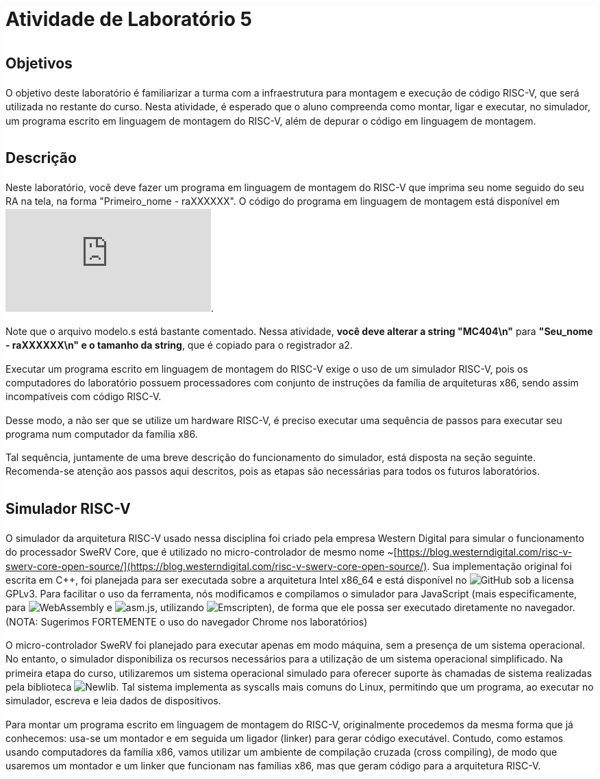 # Atividade de Laboratório 5

## Objetivos

O objetivo deste laboratório é familiarizar a turma com a infraestrutura para montagem e execução de código RISC-V, que será utilizada no restante do curso. Nesta atividade, é esperado que o aluno compreenda como montar, ligar e executar, no simulador, um programa escrito em linguagem de montagem do RISC-V, além de depurar o código em linguagem de montagem.

## Descrição

Neste laboratório, você deve fazer um programa em linguagem de montagem do RISC-V que imprima seu nome seguido do seu RA na tela, na forma "Primeiro_nome - raXXXXXX". O código do programa em linguagem de montagem está disponível em ![modelo.s](https://www.ic.unicamp.br/~edson/disciplinas/mc404/2019-2s/ab/labs/lab05/modelo.s).

Note que o arquivo modelo.s está bastante comentado. Nessa atividade, **você deve alterar a string "MC404\n"** para **"Seu_nome - raXXXXXX\n" e o tamanho da string**, que é copiado para o registrador a2.

Executar um programa escrito em linguagem de montagem do RISC-V exige o uso de um simulador RISC-V, pois os computadores do laboratório possuem processadores com conjunto de instruções da família de arquiteturas x86, sendo assim incompatíveis com código RISC-V.

Desse modo, a não ser que se utilize um hardware RISC-V, é preciso executar uma sequência de passos para executar seu programa num computador da família x86.

Tal sequência, juntamente de uma breve descrição do funcionamento do simulador, está disposta na seção seguinte. Recomenda-se atenção aos passos aqui descritos, pois as etapas são necessárias para todos os futuros laboratórios.

## Simulador RISC-V

O simulador da arquitetura RISC-V usado nessa disciplina foi criado pela empresa Western Digital para simular o funcionamento do processador SweRV Core, que é utilizado no micro-controlador de mesmo nome ~[https://blog.westerndigital.com/risc-v-swerv-core-open-source/](https://blog.westerndigital.com/risc-v-swerv-core-open-source/). Sua implementação original foi escrita em C++, foi planejada para ser executada sobre a arquitetura Intel x86_64 e está disponível no ![GitHub](https://github.com/westerndigitalcorporation/swerv-ISS) sob a licensa GPLv3. Para facilitar o uso da ferramenta, nós modificamos e compilamos o simulador para JavaScript (mais especificamente, para ![WebAssembly](https://webassembly.org/) e ![asm.js](http://asmjs.org/spec/latest/), utilizando ![Emscripten](https://emscripten.org/)), de forma que ele possa ser executado diretamente no navegador. (<tspan fill="red">NOTA: Sugerimos FORTEMENTE o uso do navegador Chrome nos laboratórios</tspan>)

O micro-controlador SweRV foi planejado para executar apenas em modo máquina, sem a presença de um sistema operacional. No entanto, o simulador disponibiliza os recursos necessários para a utilização de um sistema operacional simplificado. Na primeira etapa do curso, utilizaremos um sistema operacional simulado para oferecer suporte às chamadas de sistema realizadas pela biblioteca ![Newlib](https://en.wikipedia.org/wiki/Newlib). Tal sistema implementa as syscalls mais comuns do Linux, permitindo que um programa, ao executar no simulador, escreva e leia dados de dispositivos.

Para montar um programa escrito em linguagem de montagem do RISC-V, originalmente procedemos da mesma forma que já conhecemos: usa-se um montador e em seguida um ligador (linker) para gerar código executável. Contudo, como estamos usando computadores da família x86, vamos utilizar um ambiente de compilação cruzada (cross compiling), de modo que usaremos um montador e um linker que funcionam nas famílias x86, mas que geram código para a arquitetura RISC-V.
